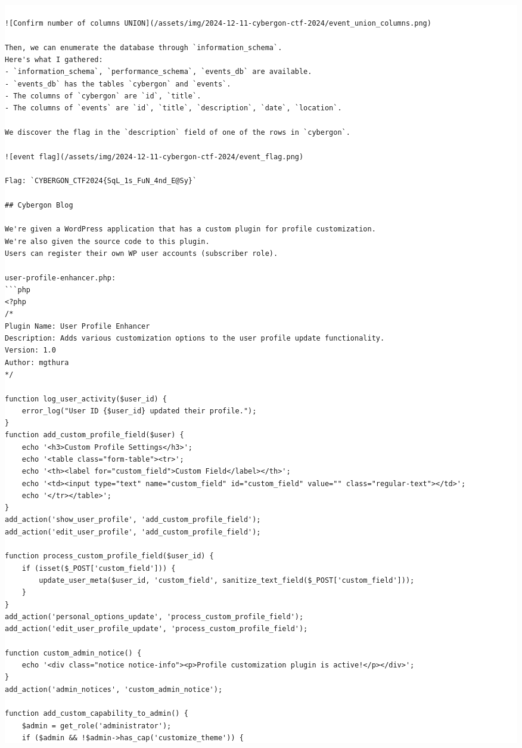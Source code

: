```

![Confirm number of columns UNION](/assets/img/2024-12-11-cybergon-ctf-2024/event_union_columns.png)

Then, we can enumerate the database through `information_schema`.
Here's what I gathered:
- `information_schema`, `performance_schema`, `events_db` are available.
- `events_db` has the tables `cybergon` and `events`.
- The columns of `cybergon` are `id`, `title`.
- The columns of `events` are `id`, `title`, `description`, `date`, `location`.

We discover the flag in the `description` field of one of the rows in `cybergon`.

![event flag](/assets/img/2024-12-11-cybergon-ctf-2024/event_flag.png)

Flag: `CYBERGON_CTF2024{SqL_1s_FuN_4nd_E@Sy}`

## Cybergon Blog

We're given a WordPress application that has a custom plugin for profile customization.
We're also given the source code to this plugin.
Users can register their own WP user accounts (subscriber role).

user-profile-enhancer.php:
```php
<?php
/*
Plugin Name: User Profile Enhancer
Description: Adds various customization options to the user profile update functionality.
Version: 1.0
Author: mgthura
*/

function log_user_activity($user_id) {
    error_log("User ID {$user_id} updated their profile.");
}
function add_custom_profile_field($user) {
    echo '<h3>Custom Profile Settings</h3>';
    echo '<table class="form-table"><tr>';
    echo '<th><label for="custom_field">Custom Field</label></th>';
    echo '<td><input type="text" name="custom_field" id="custom_field" value="" class="regular-text"></td>';
    echo '</tr></table>';
}
add_action('show_user_profile', 'add_custom_profile_field');
add_action('edit_user_profile', 'add_custom_profile_field');

function process_custom_profile_field($user_id) {
    if (isset($_POST['custom_field'])) {
        update_user_meta($user_id, 'custom_field', sanitize_text_field($_POST['custom_field']));
    }
}
add_action('personal_options_update', 'process_custom_profile_field');
add_action('edit_user_profile_update', 'process_custom_profile_field');

function custom_admin_notice() {
    echo '<div class="notice notice-info"><p>Profile customization plugin is active!</p></div>';
}
add_action('admin_notices', 'custom_admin_notice');

function add_custom_capability_to_admin() {
    $admin = get_role('administrator');
    if ($admin && !$admin->has_cap('customize_theme')) {
```